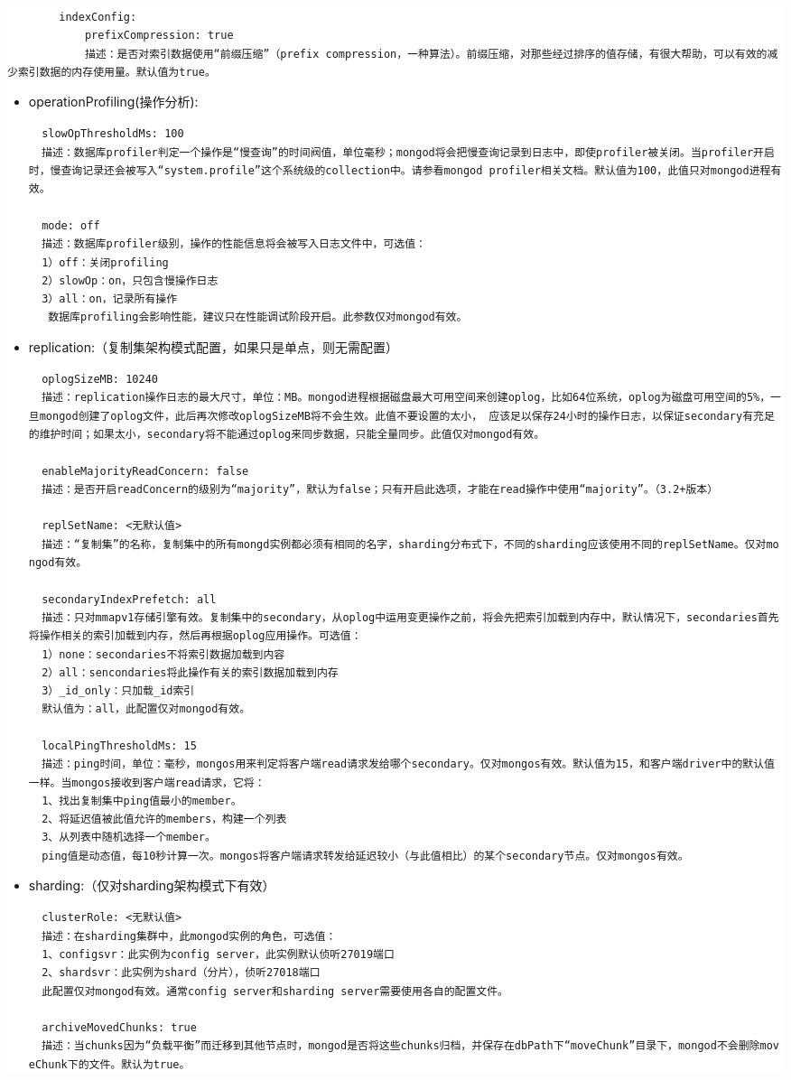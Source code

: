             indexConfig:
                prefixCompression: true
                描述：是否对索引数据使用“前缀压缩”（prefix compression，一种算法）。前缀压缩，对那些经过排序的值存储，有很大帮助，可以有效的减少索引数据的内存使用量。默认值为true。


- operationProfiling(操作分析):

        slowOpThresholdMs: 100
        描述：数据库profiler判定一个操作是“慢查询”的时间阀值，单位毫秒；mongod将会把慢查询记录到日志中，即使profiler被关闭。当profiler开启时，慢查询记录还会被写入“system.profile”这个系统级的collection中。请参看mongod profiler相关文档。默认值为100，此值只对mongod进程有效。

        mode: off
        描述：数据库profiler级别，操作的性能信息将会被写入日志文件中，可选值：
        1）off：关闭profiling
        2）slowOp：on，只包含慢操作日志
        3）all：on，记录所有操作
         数据库profiling会影响性能，建议只在性能调试阶段开启。此参数仅对mongod有效。


- replication:（复制集架构模式配置，如果只是单点，则无需配置）
        
        oplogSizeMB: 10240
        描述：replication操作日志的最大尺寸，单位：MB。mongod进程根据磁盘最大可用空间来创建oplog，比如64位系统，oplog为磁盘可用空间的5%，一旦mongod创建了oplog文件，此后再次修改oplogSizeMB将不会生效。此值不要设置的太小， 应该足以保存24小时的操作日志，以保证secondary有充足的维护时间；如果太小，secondary将不能通过oplog来同步数据，只能全量同步。此值仅对mongod有效。

        enableMajorityReadConcern: false
        描述：是否开启readConcern的级别为“majority”，默认为false；只有开启此选项，才能在read操作中使用“majority”。（3.2+版本）

        replSetName: <无默认值>
        描述：“复制集”的名称，复制集中的所有mongd实例都必须有相同的名字，sharding分布式下，不同的sharding应该使用不同的replSetName。仅对mongod有效。

        secondaryIndexPrefetch: all
        描述：只对mmapv1存储引擎有效。复制集中的secondary，从oplog中运用变更操作之前，将会先把索引加载到内存中，默认情况下，secondaries首先将操作相关的索引加载到内存，然后再根据oplog应用操作。可选值：
        1）none：secondaries不将索引数据加载到内容
        2）all：sencondaries将此操作有关的索引数据加载到内存
        3）_id_only：只加载_id索引
        默认值为：all，此配置仅对mongod有效。

        localPingThresholdMs: 15
        描述：ping时间，单位：毫秒，mongos用来判定将客户端read请求发给哪个secondary。仅对mongos有效。默认值为15，和客户端driver中的默认值一样。当mongos接收到客户端read请求，它将：
        1、找出复制集中ping值最小的member。
        2、将延迟值被此值允许的members，构建一个列表
        3、从列表中随机选择一个member。
        ping值是动态值，每10秒计算一次。mongos将客户端请求转发给延迟较小（与此值相比）的某个secondary节点。仅对mongos有效。


- sharding:（仅对sharding架构模式下有效）

        clusterRole: <无默认值>
        描述：在sharding集群中，此mongod实例的角色，可选值：
        1、configsvr：此实例为config server，此实例默认侦听27019端口
        2、shardsvr：此实例为shard（分片），侦听27018端口
        此配置仅对mongod有效。通常config server和sharding server需要使用各自的配置文件。

        archiveMovedChunks: true
        描述：当chunks因为“负载平衡”而迁移到其他节点时，mongod是否将这些chunks归档，并保存在dbPath下“moveChunk”目录下，mongod不会删除moveChunk下的文件。默认为true。
